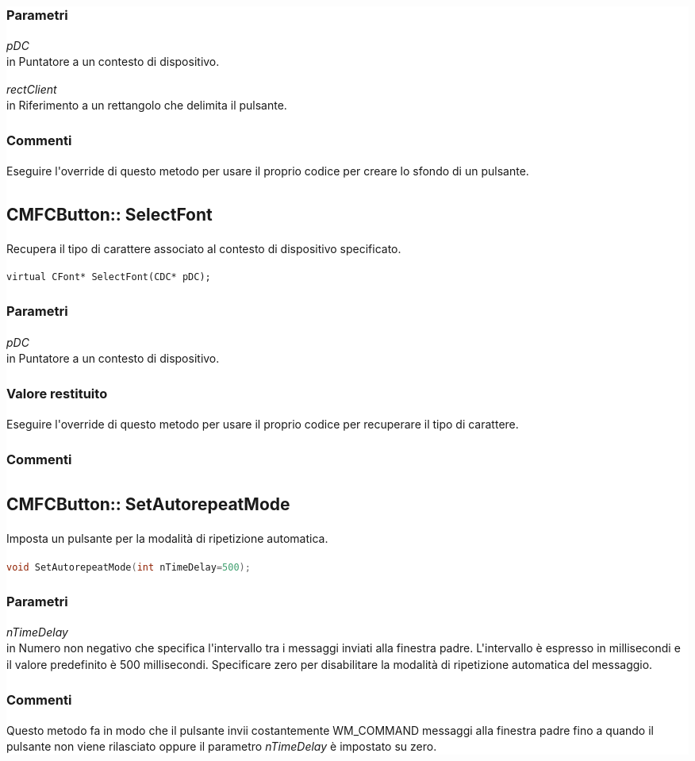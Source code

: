 ### <a name="parameters"></a>Parametri

*pDC*<br/>
in Puntatore a un contesto di dispositivo.

*rectClient*<br/>
in Riferimento a un rettangolo che delimita il pulsante.

### <a name="remarks"></a>Commenti

Eseguire l'override di questo metodo per usare il proprio codice per creare lo sfondo di un pulsante.

## <a name="cmfcbuttonselectfont"></a><a name="selectfont"></a> CMFCButton:: SelectFont

Recupera il tipo di carattere associato al contesto di dispositivo specificato.

```
virtual CFont* SelectFont(CDC* pDC);
```

### <a name="parameters"></a>Parametri

*pDC*<br/>
in Puntatore a un contesto di dispositivo.

### <a name="return-value"></a>Valore restituito

Eseguire l'override di questo metodo per usare il proprio codice per recuperare il tipo di carattere.

### <a name="remarks"></a>Commenti

## <a name="cmfcbuttonsetautorepeatmode"></a><a name="setautorepeatmode"></a> CMFCButton:: SetAutorepeatMode

Imposta un pulsante per la modalità di ripetizione automatica.

```cpp
void SetAutorepeatMode(int nTimeDelay=500);
```

### <a name="parameters"></a>Parametri

*nTimeDelay*<br/>
in Numero non negativo che specifica l'intervallo tra i messaggi inviati alla finestra padre. L'intervallo è espresso in millisecondi e il valore predefinito è 500 millisecondi. Specificare zero per disabilitare la modalità di ripetizione automatica del messaggio.

### <a name="remarks"></a>Commenti

Questo metodo fa in modo che il pulsante invii costantemente WM_COMMAND messaggi alla finestra padre fino a quando il pulsante non viene rilasciato oppure il parametro *nTimeDelay* è impostato su zero.
